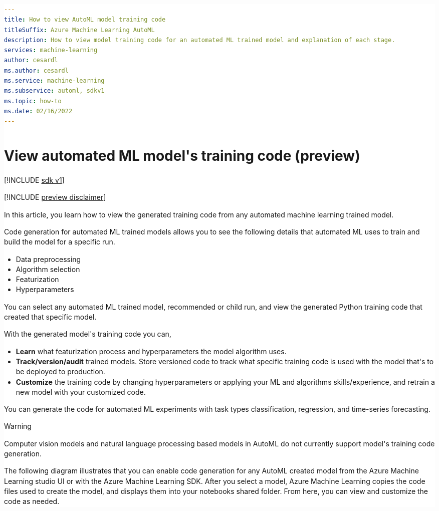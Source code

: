 ```yaml
---
title: How to view AutoML model training code 
titleSuffix: Azure Machine Learning AutoML
description: How to view model training code for an automated ML trained model and explanation of each stage.
services: machine-learning
author: cesardl
ms.author: cesardl
ms.service: machine-learning
ms.subservice: automl, sdkv1
ms.topic: how-to
ms.date: 02/16/2022
---
```


#  View automated ML model's training code (preview)

[!INCLUDE [sdk v1](../../../includes/machine-learning-sdk-v1.md)]

[!INCLUDE [preview disclaimer](../../includes/machine-learning-preview-generic-disclaimer.md)]

In this article, you learn how to view the generated training code from any automated machine learning trained model. 

Code generation for automated ML trained models allows you to see the following details that automated ML uses to train and build the model for a specific run.

* Data preprocessing
* Algorithm selection
* Featurization
* Hyperparameters 

You can select any automated ML trained model, recommended or child run, and view the generated Python training code that created that specific model.

With the generated model's training code you can, 

* **Learn** what featurization process and hyperparameters the model algorithm uses.
* **Track/version/audit** trained models. Store versioned code to track what specific training code is used with the model that's to be deployed to production.
* **Customize** the training code by changing hyperparameters or applying your ML and algorithms skills/experience, and retrain a new model with your customized code.

You can generate the code for automated ML experiments with task types classification, regression, and time-series forecasting.

> [!WARNING]
> Computer vision models and natural language processing based models in AutoML do not currently support model's training code generation. 

The following diagram illustrates that you can enable code generation for any AutoML created model from the Azure Machine Learning studio UI or with the Azure Machine Learning SDK. After you select a model, Azure Machine Learning copies the code files used to create the model, and displays them into your notebooks shared folder. From here, you can view and customize the code as needed. 
